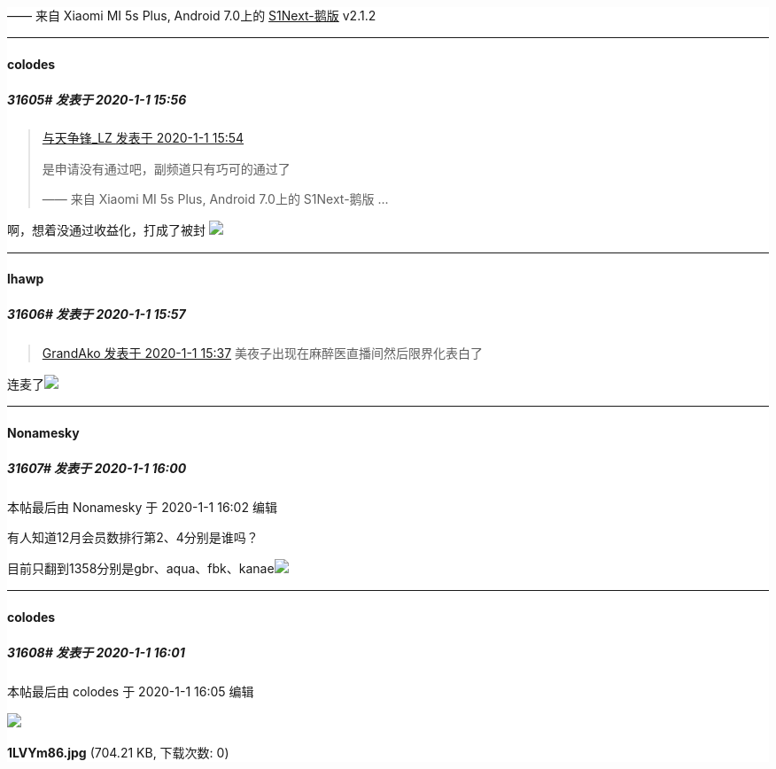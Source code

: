—— 来自 Xiaomi MI 5s Plus, Android 7.0上的 [S1Next-鹅版](https://github.com/ykrank/S1-Next/releases) v2.1.2


-----

####  colodes  
##### 31605#       发表于 2020-1-1 15:56


<blockquote><a href="httphttps://bbs.saraba1st.com/2b/forum.php?mod=redirect&amp;goto=findpost&amp;pid=46054736&amp;ptid=1857164" target="_blank">与天争锋_LZ 发表于 2020-1-1 15:54</a>

是申请没有通过吧，副频道只有巧可的通过了


—— 来自 Xiaomi MI 5s Plus, Android 7.0上的 S1Next-鹅版 ...</blockquote>
啊，想着没通过收益化，打成了被封 <img src="https://static.saraba1st.com/image/smiley/face2017/068.png" referrerpolicy="no-referrer">


-----

####  lhawp  
##### 31606#       发表于 2020-1-1 15:57


<blockquote><a href="httphttps://bbs.saraba1st.com/2b/forum.php?mod=redirect&amp;goto=findpost&amp;pid=46054630&amp;ptid=1857164" target="_blank">GrandAko 发表于 2020-1-1 15:37</a>
美夜子出现在麻醉医直播间然后限界化表白了</blockquote>
连麦了<img src="https://static.saraba1st.com/image/smiley/face2017/068.png" referrerpolicy="no-referrer">


-----

####  Nonamesky  
##### 31607#       发表于 2020-1-1 16:00


 本帖最后由 Nonamesky 于 2020-1-1 16:02 编辑 

有人知道12月会员数排行第2、4分别是谁吗？

目前只翻到1358分别是gbr、aqua、fbk、kanae<img src="https://static.saraba1st.com/image/smiley/face2017/068.png" referrerpolicy="no-referrer">


-----

####  colodes  
##### 31608#       发表于 2020-1-1 16:01


 本帖最后由 colodes 于 2020-1-1 16:05 编辑 


<img src="https://img.saraba1st.com/forum/202001/01/160500lcwpo9lh6gi0w5y7.jpg" referrerpolicy="no-referrer">


<strong>1LVYm86.jpg</strong> (704.21 KB, 下载次数: 0)
